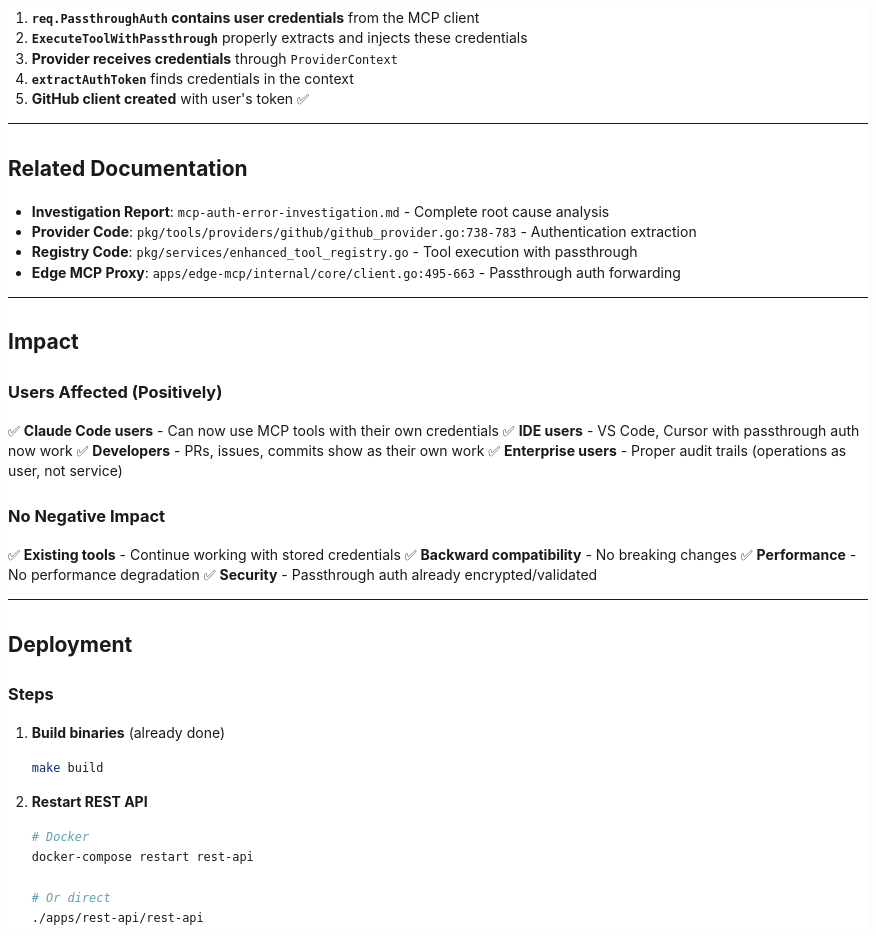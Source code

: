 1. **`req.PassthroughAuth` contains user credentials** from the MCP client
2. **`ExecuteToolWithPassthrough`** properly extracts and injects these credentials
3. **Provider receives credentials** through `ProviderContext`
4. **`extractAuthToken`** finds credentials in the context
5. **GitHub client created** with user's token ✅

---

## Related Documentation

- **Investigation Report**: `mcp-auth-error-investigation.md` - Complete root cause analysis
- **Provider Code**: `pkg/tools/providers/github/github_provider.go:738-783` - Authentication extraction
- **Registry Code**: `pkg/services/enhanced_tool_registry.go` - Tool execution with passthrough
- **Edge MCP Proxy**: `apps/edge-mcp/internal/core/client.go:495-663` - Passthrough auth forwarding

---

## Impact

### Users Affected (Positively)

✅ **Claude Code users** - Can now use MCP tools with their own credentials
✅ **IDE users** - VS Code, Cursor with passthrough auth now work
✅ **Developers** - PRs, issues, commits show as their own work
✅ **Enterprise users** - Proper audit trails (operations as user, not service)

### No Negative Impact

✅ **Existing tools** - Continue working with stored credentials
✅ **Backward compatibility** - No breaking changes
✅ **Performance** - No performance degradation
✅ **Security** - Passthrough auth already encrypted/validated

---

## Deployment

### Steps

1. **Build binaries** (already done)
   ```bash
   make build
   ```

2. **Restart REST API**
   ```bash
   # Docker
   docker-compose restart rest-api

   # Or direct
   ./apps/rest-api/rest-api
   ```
